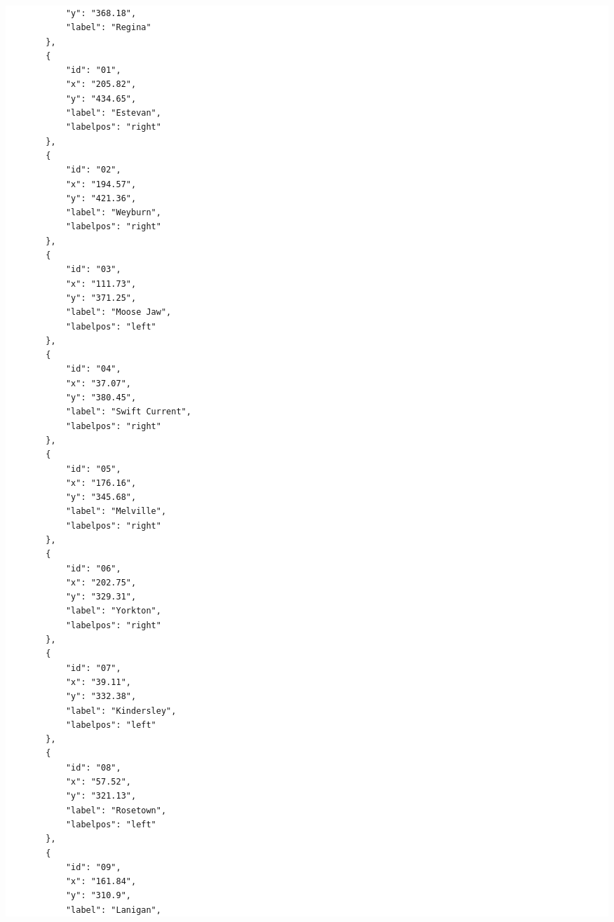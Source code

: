                 "y": "368.18",
                "label": "Regina"
            },
            {
                "id": "01",
                "x": "205.82",
                "y": "434.65",
                "label": "Estevan",
                "labelpos": "right"
            },
            {
                "id": "02",
                "x": "194.57",
                "y": "421.36",
                "label": "Weyburn",
                "labelpos": "right"
            },
            {
                "id": "03",
                "x": "111.73",
                "y": "371.25",
                "label": "Moose Jaw",
                "labelpos": "left"
            },
            {
                "id": "04",
                "x": "37.07",
                "y": "380.45",
                "label": "Swift Current",
                "labelpos": "right"
            },
            {
                "id": "05",
                "x": "176.16",
                "y": "345.68",
                "label": "Melville",
                "labelpos": "right"
            },
            {
                "id": "06",
                "x": "202.75",
                "y": "329.31",
                "label": "Yorkton",
                "labelpos": "right"
            },
            {
                "id": "07",
                "x": "39.11",
                "y": "332.38",
                "label": "Kindersley",
                "labelpos": "left"
            },
            {
                "id": "08",
                "x": "57.52",
                "y": "321.13",
                "label": "Rosetown",
                "labelpos": "left"
            },
            {
                "id": "09",
                "x": "161.84",
                "y": "310.9",
                "label": "Lanigan",